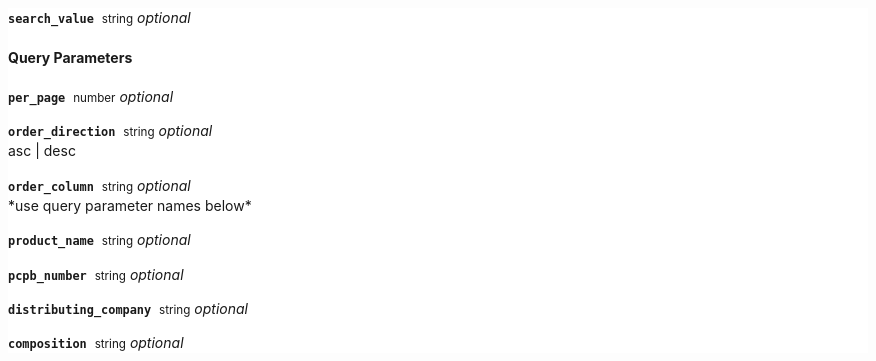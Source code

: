 <b><code>search_value</code></b>&nbsp;&nbsp;<small>string</small>     <i>optional</i> &nbsp;
<input type="text" name="search_value" data-endpoint="GETapi-agrochem-summary-names--search_value--" data-component="url"  hidden>
<br>

</p>
<h4 class="fancy-heading-panel"><b>Query Parameters</b></h4>
<p>
<b><code>per_page</code></b>&nbsp;&nbsp;<small>number</small>     <i>optional</i> &nbsp;
<input type="number" name="per_page" data-endpoint="GETapi-agrochem-summary-names--search_value--" data-component="query"  hidden>
<br>

</p>
<p>
<b><code>order_direction</code></b>&nbsp;&nbsp;<small>string</small>     <i>optional</i> &nbsp;
<input type="text" name="order_direction" data-endpoint="GETapi-agrochem-summary-names--search_value--" data-component="query"  hidden>
<br>
asc | desc
</p>
<p>
<b><code>order_column</code></b>&nbsp;&nbsp;<small>string</small>     <i>optional</i> &nbsp;
<input type="text" name="order_column" data-endpoint="GETapi-agrochem-summary-names--search_value--" data-component="query"  hidden>
<br>
*use query parameter names below*
</p>
<p>
<b><code>product_name</code></b>&nbsp;&nbsp;<small>string</small>     <i>optional</i> &nbsp;
<input type="text" name="product_name" data-endpoint="GETapi-agrochem-summary-names--search_value--" data-component="query"  hidden>
<br>

</p>
<p>
<b><code>pcpb_number</code></b>&nbsp;&nbsp;<small>string</small>     <i>optional</i> &nbsp;
<input type="text" name="pcpb_number" data-endpoint="GETapi-agrochem-summary-names--search_value--" data-component="query"  hidden>
<br>

</p>
<p>
<b><code>distributing_company</code></b>&nbsp;&nbsp;<small>string</small>     <i>optional</i> &nbsp;
<input type="text" name="distributing_company" data-endpoint="GETapi-agrochem-summary-names--search_value--" data-component="query"  hidden>
<br>

</p>
<p>
<b><code>composition</code></b>&nbsp;&nbsp;<small>string</small>     <i>optional</i> &nbsp;
<input type="text" name="composition" data-endpoint="GETapi-agrochem-summary-names--search_value--" data-component="query"  hidden>
<br>
